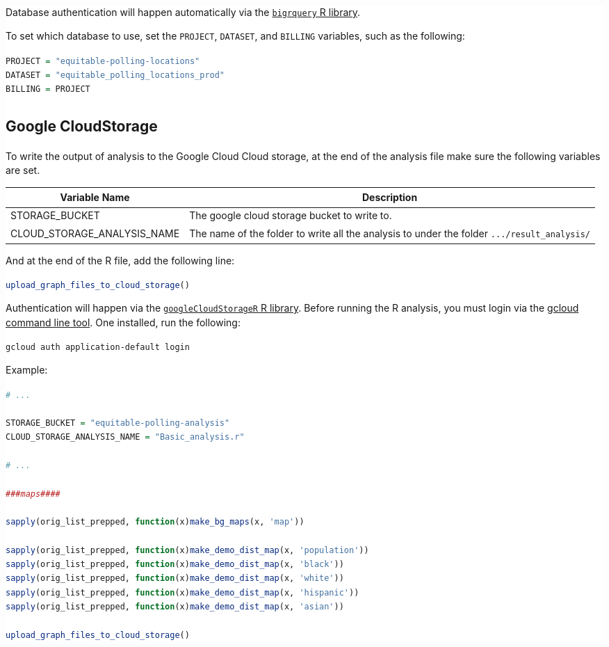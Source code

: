 Database authentication will happen automatically via the [`bigrquery` R library](https://bigrquery.r-dbi.org/).

To set which database to use, set the `PROJECT`, `DATASET`, and `BILLING` variables, such as the following:

```R
PROJECT = "equitable-polling-locations"
DATASET = "equitable_polling_locations_prod"
BILLING = PROJECT
```

## Google CloudStorage

To write the output of analysis to the Google Cloud Cloud storage, at the end of the analysis file make sure the following variables are set.

| Variable Name               | Description                                                                                 |
|-----------------------------|---------------------------------------------------------------------------------------------|
| STORAGE_BUCKET              | The google cloud storage bucket to write to.                                                |
| CLOUD_STORAGE_ANALYSIS_NAME | The name of the folder to write all the analysis to under the folder `.../result_analysis/` |


And at the end of the R file, add the following line:

```R
upload_graph_files_to_cloud_storage()
```

Authentication will happen via the [`googleCloudStorageR` R library](https://CRAN.R-project.org/package=googleCloudStorageR).  Before running the R analysis, you must login via the [gcloud command line tool](https://cloud.google.com/sdk/docs/install-sdk).  One installed, run the following:

```
gcloud auth application-default login
```


Example:
```R
# ...

STORAGE_BUCKET = "equitable-polling-analysis"
CLOUD_STORAGE_ANALYSIS_NAME = "Basic_analysis.r"

# ...

###maps####

sapply(orig_list_prepped, function(x)make_bg_maps(x, 'map'))

sapply(orig_list_prepped, function(x)make_demo_dist_map(x, 'population'))
sapply(orig_list_prepped, function(x)make_demo_dist_map(x, 'black'))
sapply(orig_list_prepped, function(x)make_demo_dist_map(x, 'white'))
sapply(orig_list_prepped, function(x)make_demo_dist_map(x, 'hispanic'))
sapply(orig_list_prepped, function(x)make_demo_dist_map(x, 'asian'))

upload_graph_files_to_cloud_storage()
```
